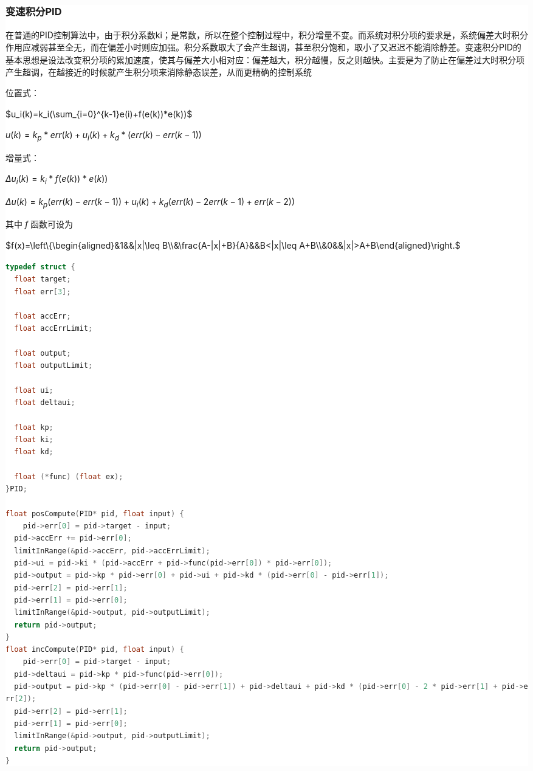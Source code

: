 ### 变速积分PID

在普通的PID控制算法中，由于积分系数ki；是常数，所以在整个控制过程中，积分增量不变。而系统对积分项的要求是，系统偏差大时积分作用应减弱甚至全无，而在偏差小时则应加强。积分系数取大了会产生超调，甚至积分饱和，取小了又迟迟不能消除静差。变速积分PID的基本思想是设法改变积分项的累加速度，使其与偏差大小相对应：偏差越大，积分越慢，反之则越快。主要是为了防止在偏差过大时积分项产生超调，在越接近的时候就产生积分项来消除静态误差，从而更精确的控制系统

位置式：

$u_i(k)=k_i(\sum_{i=0}^{k-1}e(i)+f(e(k))*e(k))$

$u(k)=k_p*err(k)+u_i(k)+k_d*(err(k)-err(k-1))$

增量式：

$\Delta u_i(k)=k_i * f(e(k))*e(k))$

$\Delta u(k)=k_p(err(k)-err(k-1))+u_i(k)+k_d(err(k)-2err(k-1)+err(k-2))$

其中 $f$ 函数可设为

$f(x)=\left\{\begin{aligned}&1&&|x|\leq B\\&\frac{A-|x|+B}{A}&&B<|x|\leq A+B\\&0&&|x|>A+B\end{aligned}\right.$

```c
typedef struct {
  float target;
  float err[3];

  float accErr;
  float accErrLimit;

  float output;
  float outputLimit;

  float ui;
  float deltaui;
 
  float kp;
  float ki;
  float kd;

  float (*func) (float ex);
}PID;

float posCompute(PID* pid, float input) {
	pid->err[0] = pid->target - input;
  pid->accErr += pid->err[0];
  limitInRange(&pid->accErr, pid->accErrLimit);
  pid->ui = pid->ki * (pid->accErr + pid->func(pid->err[0]) * pid->err[0]);
  pid->output = pid->kp * pid->err[0] + pid->ui + pid->kd * (pid->err[0] - pid->err[1]);
  pid->err[2] = pid->err[1];
  pid->err[1] = pid->err[0];
  limitInRange(&pid->output, pid->outputLimit);
  return pid->output;
}
float incCompute(PID* pid, float input) {
	pid->err[0] = pid->target - input;
  pid->deltaui = pid->kp * pid->func(pid->err[0]);
  pid->output = pid->kp * (pid->err[0] - pid->err[1]) + pid->deltaui + pid->kd * (pid->err[0] - 2 * pid->err[1] + pid->err[2]);
  pid->err[2] = pid->err[1];
  pid->err[1] = pid->err[0];
  limitInRange(&pid->output, pid->outputLimit);
  return pid->output;
}
```
